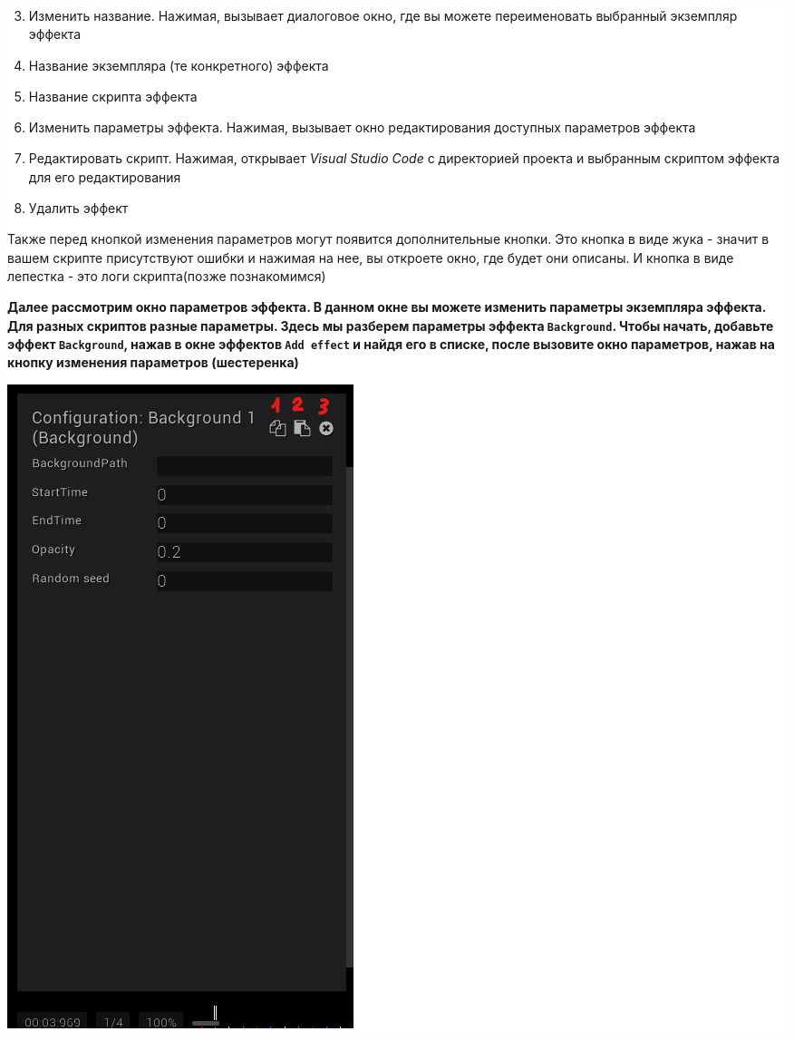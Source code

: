 3. Изменить название. Нажимая, вызывает диалоговое окно, где вы можете переименовать выбранный экземпляр эффекта

4. Название экземпляра (те конкретного) эффекта

5. Название скрипта эффекта

6. Изменить параметры эффекта. Нажимая, вызывает окно редактирования доступных параметров эффекта

7. Редактировать скрипт. Нажимая, открывает _Visual Studio Code_ с директорией проекта и выбранным скриптом эффекта для его редактирования

8. Удалить эффект

Также перед кнопкой изменения параметров могут появится дополнительные кнопки. Это кнопка в виде жука - значит в вашем скрипте присутствуют ошибки и нажимая на нее, вы откроете окно, где будет они описаны. И кнопка в виде лепестка - это логи скрипта(позже познакомимся)

**Далее рассмотрим окно параметров эффекта. В данном окне вы можете изменить параметры экземпляра эффекта. Для разных скриптов разные параметры. Здесь мы разберем параметры эффекта `Background`. Чтобы начать, добавьте эффект `Background`, нажав в окне эффектов `Add effect` и найдя его в списке, после вызовите окно параметров, нажав на кнопку изменения параметров (шестеренка)**

![Окно параметров эффектов](/imgs/3.png)
